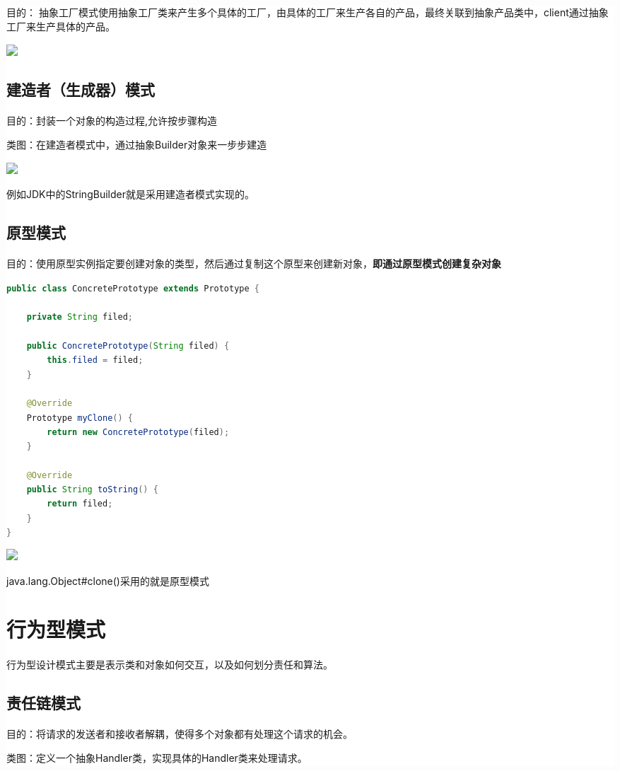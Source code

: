 目的： 抽象工厂模式使用抽象工厂类来产生多个具体的工厂，由具体的工厂来生产各自的产品，最终关联到抽象产品类中，client通过抽象工厂来生产具体的产品。

![](/pics/8668a3e1-c9c7-4fcb-98b2-a96a5d841579.png)

## 建造者（生成器）模式

目的：封装一个对象的构造过程,允许按步骤构造

类图：在建造者模式中，通过抽象Builder对象来一步步建造

![](/pics/13b0940e-d1d7-4b17-af4f-b70cb0a75e08.png)

例如JDK中的StringBuilder就是采用建造者模式实现的。

## 原型模式

目的：使用原型实例指定要创建对象的类型，然后通过复制这个原型来创建新对象，**即通过原型模式创建复杂对象**

``` java
public class ConcretePrototype extends Prototype {

    private String filed;

    public ConcretePrototype(String filed) {
        this.filed = filed;
    }

    @Override
    Prototype myClone() {
        return new ConcretePrototype(filed);
    }

    @Override
    public String toString() {
        return filed;
    }
}
```

![](/pics/a40661e4-1a71-46d2-a158-ff36f7fc3331.png)

java.lang.Object#clone()采用的就是原型模式

# 行为型模式

行为型设计模式主要是表示类和对象如何交互，以及如何划分责任和算法。

## 责任链模式

目的：将请求的发送者和接收者解耦，使得多个对象都有处理这个请求的机会。

类图：定义一个抽象Handler类，实现具体的Handler类来处理请求。
